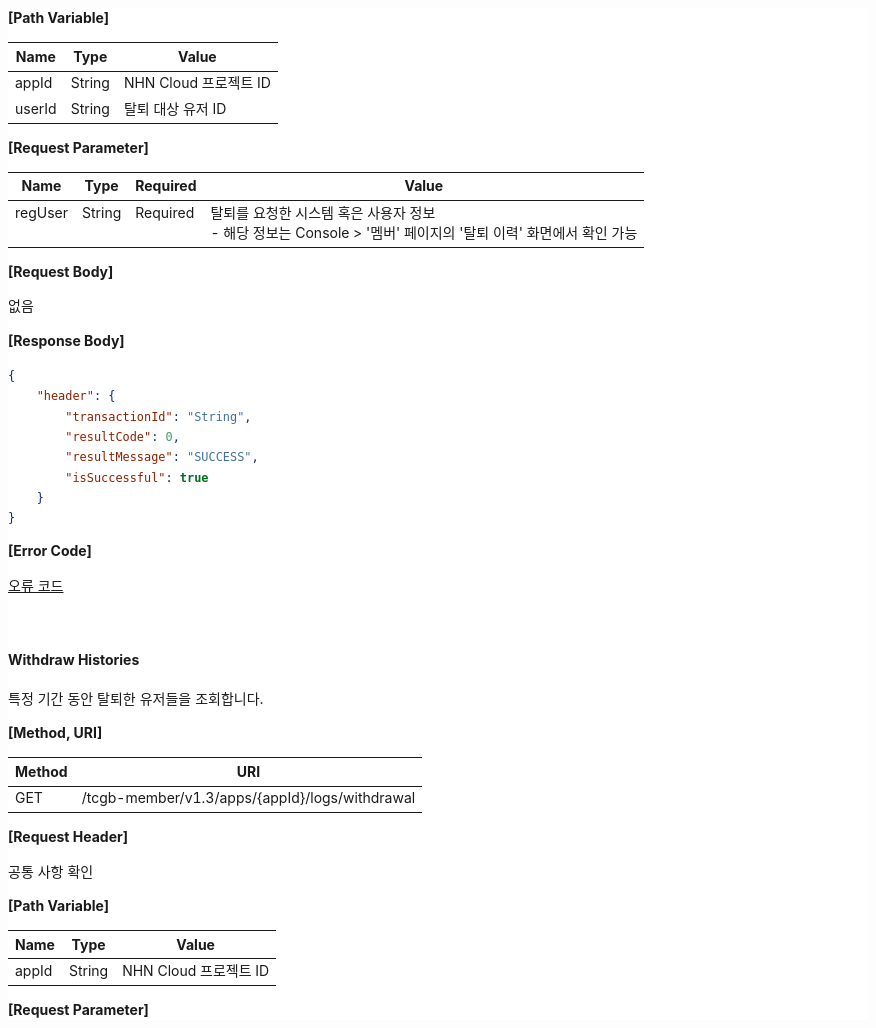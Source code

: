 **[Path Variable]**

| Name | Type | Value |
| --- | --- | --- |
| appId | String | NHN Cloud 프로젝트 ID |
| userId | String | 탈퇴 대상 유저 ID |

**[Request Parameter]**

| Name | Type | Required | Value |
| --- | --- | --- | --- |
| regUser | String | Required | 탈퇴를 요청한 시스템 혹은 사용자 정보 <br> - 해당 정보는 Console > '멤버' 페이지의 '탈퇴 이력' 화면에서 확인 가능 |

**[Request Body]**

없음

**[Response Body]**

```json
{
    "header": {
        "transactionId": "String",
        "resultCode": 0,
        "resultMessage": "SUCCESS",
        "isSuccessful": true
    }
}
```

**[Error Code]**

[오류 코드](./error-code/#server)

</br>

#### Withdraw Histories

특정 기간 동안 탈퇴한 유저들을 조회합니다.

**[Method, URI]**

| Method | URI |
| --- | --- |
| GET | /tcgb-member/v1.3/apps/{appId}/logs/withdrawal |

**[Request Header]**

공통 사항 확인

**[Path Variable]**

| Name | Type | Value |
| --- | --- | --- |
| appId | String | NHN Cloud 프로젝트 ID |

**[Request Parameter]**
